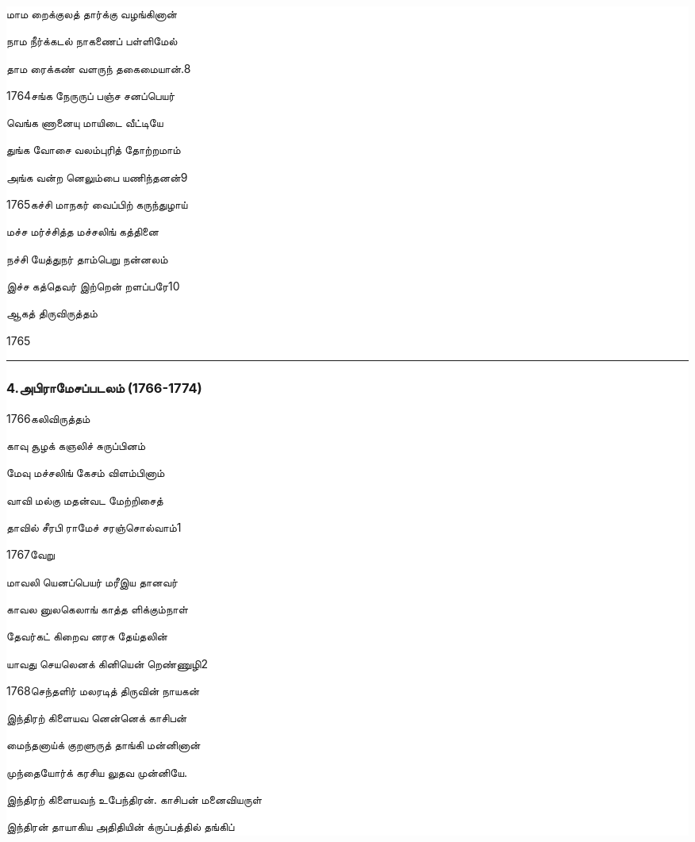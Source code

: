 மாம றைக்குலத் தார்க்கு வழங்கினான்  

நாம நீர்க்கடல் நாகணைப் பள்ளிமேல்  

தாம ரைக்கண் வளருந் தகைமையான்.8

 1764சங்க நேருருப் பஞ்ச சனப்பெயர்  

வெங்க ணானையு மாயிடை வீட்டியே  

துங்க வோசை வலம்புரித் தோற்றமாம்  

அங்க வன்ற னெலும்பை யணிந்தனன்9

 1765கச்சி மாநகர் வைப்பிற் கருந்துழாய்  

மச்ச மர்ச்சித்த மச்சலிங் கத்தினை  

நச்சி யேத்துநர் தாம்பெறு நன்னலம்  

இச்ச கத்தெவர் இற்றென் றளப்பரே10  

ஆகத் திருவிருத்தம்

 1765  

-------  

  

 ###  4.அபிராமேசப்படலம் (1766-1774)  

  

1766கலிவிருத்தம்  

காவு சூழக் கஞலிச் சுருப்பினம்  

மேவு மச்சலிங் கேசம் விளம்பினாம்  

வாவி மல்கு மதன்வட மேற்றிசைத்  

தாவில் சீரபி ராமேச் சரஞ்சொல்வாம்1

 1767வேறு  

மாவலி யெனப்பெயர் மரீஇய தானவர்  

காவல னுலகெலாங் காத்த ளிக்கும்நாள்  

தேவர்கட் கிறைவ னரசு தேய்தலின்  

யாவது செயலெனக் கினியென் றெண்ணுழி2

 1768செந்தளிர் மலரடித் திருவின் நாயகன்  

இந்திரற் கிளையவ னென்னெக் காசிபன்  

மைந்தனாய்க் குறளுருத் தாங்கி மன்னினான்  

முந்தையோர்க் கரசிய லுதவ முன்னியே.  

இந்திரற் கிளையவந் உபேந்திரன். காசிபன் மனைவியருள்  

இந்திரன் தாயாகிய அதிதியின் க்ருப்பத்தில் தங்கிப்  
